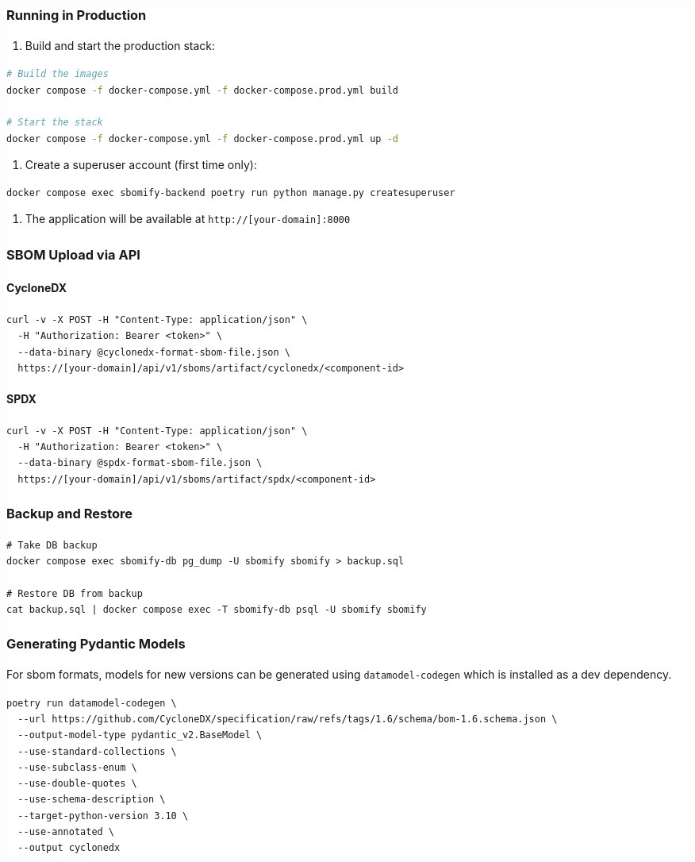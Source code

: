### Running in Production

1. Build and start the production stack:

```bash
# Build the images
docker compose -f docker-compose.yml -f docker-compose.prod.yml build

# Start the stack
docker compose -f docker-compose.yml -f docker-compose.prod.yml up -d
```

1. Create a superuser account (first time only):

```bash
docker compose exec sbomify-backend poetry run python manage.py createsuperuser
```

1. The application will be available at `http://[your-domain]:8000`

### SBOM Upload via API

#### CycloneDX

```shell
curl -v -X POST -H "Content-Type: application/json" \
  -H "Authorization: Bearer <token>" \
  --data-binary @cyclonedx-format-sbom-file.json \
  https://[your-domain]/api/v1/sboms/artifact/cyclonedx/<component-id>
```

#### SPDX

```shell
curl -v -X POST -H "Content-Type: application/json" \
  -H "Authorization: Bearer <token>" \
  --data-binary @spdx-format-sbom-file.json \
  https://[your-domain]/api/v1/sboms/artifact/spdx/<component-id>
```

### Backup and Restore

```shell
# Take DB backup
docker compose exec sbomify-db pg_dump -U sbomify sbomify > backup.sql

# Restore DB from backup
cat backup.sql | docker compose exec -T sbomify-db psql -U sbomify sbomify
```

### Generating Pydantic Models

For sbom formats, models for new versions can be generated using
`datamodel-codegen` which is installed as a dev dependency.

```shell
poetry run datamodel-codegen \
  --url https://github.com/CycloneDX/specification/raw/refs/tags/1.6/schema/bom-1.6.schema.json \
  --output-model-type pydantic_v2.BaseModel \
  --use-standard-collections \
  --use-subclass-enum \
  --use-double-quotes \
  --use-schema-description \
  --target-python-version 3.10 \
  --use-annotated \
  --output cyclonedx
```
